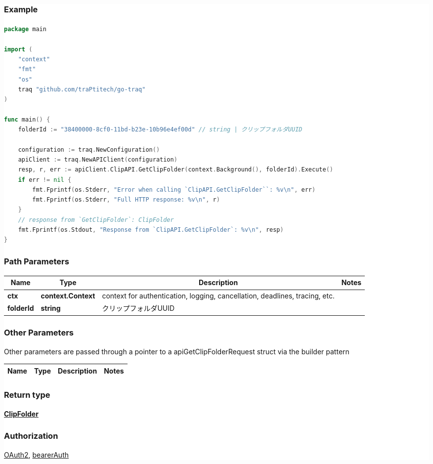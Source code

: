 
### Example

```go
package main

import (
	"context"
	"fmt"
	"os"
	traq "github.com/traPtitech/go-traq"
)

func main() {
	folderId := "38400000-8cf0-11bd-b23e-10b96e4ef00d" // string | クリップフォルダUUID

	configuration := traq.NewConfiguration()
	apiClient := traq.NewAPIClient(configuration)
	resp, r, err := apiClient.ClipAPI.GetClipFolder(context.Background(), folderId).Execute()
	if err != nil {
		fmt.Fprintf(os.Stderr, "Error when calling `ClipAPI.GetClipFolder``: %v\n", err)
		fmt.Fprintf(os.Stderr, "Full HTTP response: %v\n", r)
	}
	// response from `GetClipFolder`: ClipFolder
	fmt.Fprintf(os.Stdout, "Response from `ClipAPI.GetClipFolder`: %v\n", resp)
}
```

### Path Parameters


Name | Type | Description  | Notes
------------- | ------------- | ------------- | -------------
**ctx** | **context.Context** | context for authentication, logging, cancellation, deadlines, tracing, etc.
**folderId** | **string** | クリップフォルダUUID | 

### Other Parameters

Other parameters are passed through a pointer to a apiGetClipFolderRequest struct via the builder pattern


Name | Type | Description  | Notes
------------- | ------------- | ------------- | -------------


### Return type

[**ClipFolder**](ClipFolder.md)

### Authorization

[OAuth2](../README.md#OAuth2), [bearerAuth](../README.md#bearerAuth)
